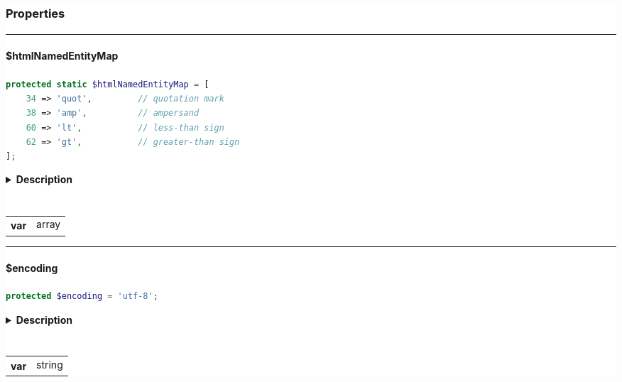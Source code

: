 </table>





### Properties


<hr>

#### $htmlNamedEntityMap

```php
protected static $htmlNamedEntityMap = [
    34 => 'quot',         // quotation mark
    38 => 'amp',          // ampersand
    60 => 'lt',           // less-than sign
    62 => 'gt',           // greater-than sign
];
```

<details><summary style="margin-bottom:12px;"><strong>Description</strong></summary></details>



<table style="text-align:left">
</table>




<table>
<tr>
<th style="vertical-align:top;">var</th>
<td>array
</td>
</tr>
</table>


<hr>

#### $encoding

```php
protected $encoding = 'utf-8';
```

<details><summary style="margin-bottom:12px;"><strong>Description</strong></summary></details>



<table style="text-align:left">
</table>




<table>
<tr>
<th style="vertical-align:top;">var</th>
<td>string
</td>
</tr>
</table>
